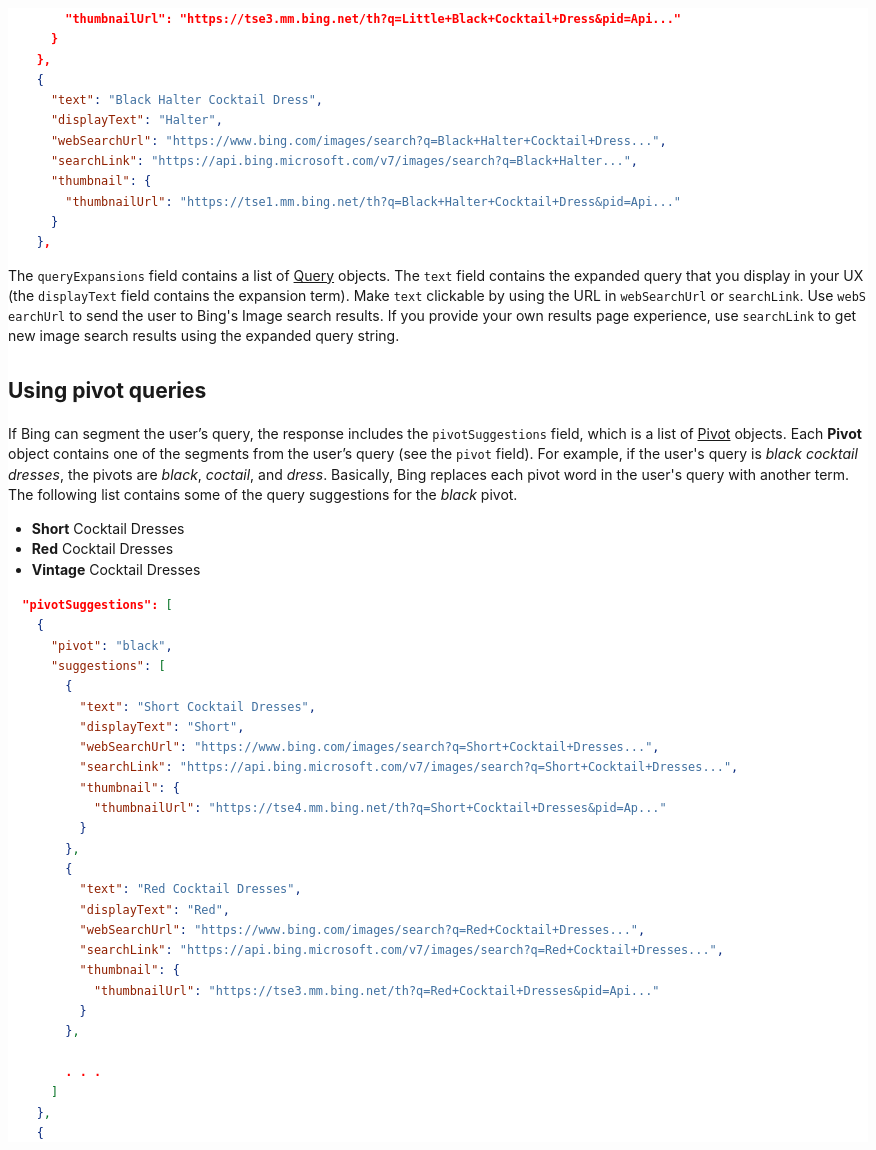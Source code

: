 ```json
        "thumbnailUrl": "https://tse3.mm.bing.net/th?q=Little+Black+Cocktail+Dress&pid=Api..."
      }
    },
    {
      "text": "Black Halter Cocktail Dress",
      "displayText": "Halter",
      "webSearchUrl": "https://www.bing.com/images/search?q=Black+Halter+Cocktail+Dress...",
      "searchLink": "https://api.bing.microsoft.com/v7/images/search?q=Black+Halter...",
      "thumbnail": {
        "thumbnailUrl": "https://tse1.mm.bing.net/th?q=Black+Halter+Cocktail+Dress&pid=Api..."
      }
    },
```

The `queryExpansions` field contains a list of [Query](../reference/response-objects.md#query) objects. The `text` field contains the expanded query that you display in your UX (the `displayText` field contains the expansion term). Make `text` clickable by using the URL in `webSearchUrl` or `searchLink`. Use `webSearchUrl` to send the user to Bing's Image search results. If you provide your own results page experience, use `searchLink` to get new image search results using the expanded query string.

## Using pivot queries

If Bing can segment the user’s query, the response includes the `pivotSuggestions` field, which is a list of [Pivot](../reference/response-objects.md#pivot) objects. Each **Pivot** object contains one of the segments from the user’s query (see the `pivot` field). For example, if the user's query is *black cocktail dresses*, the pivots are *black*, *coctail*, and *dress*. Basically, Bing replaces each pivot word in the user's query with another term. The following list contains some of the query suggestions for the *black* pivot.

- **Short** Cocktail Dresses
- **Red** Cocktail Dresses
- **Vintage** Cocktail Dresses

```json
  "pivotSuggestions": [
    {
      "pivot": "black",
      "suggestions": [
        {
          "text": "Short Cocktail Dresses",
          "displayText": "Short",
          "webSearchUrl": "https://www.bing.com/images/search?q=Short+Cocktail+Dresses...",
          "searchLink": "https://api.bing.microsoft.com/v7/images/search?q=Short+Cocktail+Dresses...",
          "thumbnail": {
            "thumbnailUrl": "https://tse4.mm.bing.net/th?q=Short+Cocktail+Dresses&pid=Ap..."
          }
        },
        {
          "text": "Red Cocktail Dresses",
          "displayText": "Red",
          "webSearchUrl": "https://www.bing.com/images/search?q=Red+Cocktail+Dresses...",
          "searchLink": "https://api.bing.microsoft.com/v7/images/search?q=Red+Cocktail+Dresses...",
          "thumbnail": {
            "thumbnailUrl": "https://tse3.mm.bing.net/th?q=Red+Cocktail+Dresses&pid=Api..."
          }
        },

        . . .
      ]
    },
    {
```